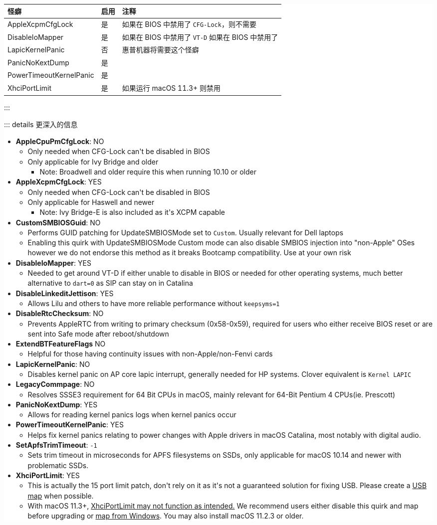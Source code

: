 | 怪癖 | 启用| 注释 |
| :--- | :--- | :--- |
| AppleXcpmCfgLock | 是 | 如果在 BIOS 中禁用了 `CFG-Lock`，则不需要 |
| DisableIoMapper | 是 | 如果在 BIOS 中禁用了 `VT-D` 如果在 BIOS 中禁用了 |
| LapicKernelPanic | 否 | 惠普机器将需要这个怪癖 |
| PanicNoKextDump | 是 | |
| PowerTimeoutKernelPanic | 是 | |
| XhciPortLimit | 是 | 如果运行 macOS 11.3+ 则禁用 |

:::

::: details 更深入的信息

* **AppleCpuPmCfgLock**: NO
  * Only needed when CFG-Lock can't be disabled in BIOS
  * Only applicable for Ivy Bridge and older
    * Note: Broadwell and older require this when running 10.10 or older
* **AppleXcpmCfgLock**: YES
  * Only needed when CFG-Lock can't be disabled in BIOS
  * Only applicable for Haswell and newer
    * Note: Ivy Bridge-E is also included as it's XCPM capable
* **CustomSMBIOSGuid**: NO
  * Performs GUID patching for UpdateSMBIOSMode set to `Custom`. Usually relevant for Dell laptops
  * Enabling this quirk with UpdateSMBIOSMode Custom mode can also disable SMBIOS injection into "non-Apple" OSes however we do not endorse this method as it breaks Bootcamp compatibility. Use at your own risk
* **DisableIoMapper**: YES
  * Needed to get around VT-D if either unable to disable in BIOS or needed for other operating systems, much better alternative to `dart=0` as SIP can stay on in Catalina
* **DisableLinkeditJettison**: YES
  * Allows Lilu and others to have more reliable performance without `keepsyms=1`
* **DisableRtcChecksum**: NO
  * Prevents AppleRTC from writing to primary checksum (0x58-0x59), required for users who either receive BIOS reset or are sent into Safe mode after reboot/shutdown
* **ExtendBTFeatureFlags** NO
  * Helpful for those having continuity issues with non-Apple/non-Fenvi cards
* **LapicKernelPanic**: NO
  * Disables kernel panic on AP core lapic interrupt, generally needed for HP systems. Clover equivalent is `Kernel LAPIC`
* **LegacyCommpage**: NO
  * Resolves SSSE3 requirement for 64 Bit CPUs in macOS, mainly relevant for 64-Bit Pentium 4 CPUs(ie. Prescott)
* **PanicNoKextDump**: YES
  * Allows for reading kernel panics logs when kernel panics occur
* **PowerTimeoutKernelPanic**: YES
  * Helps fix kernel panics relating to power changes with Apple drivers in macOS Catalina, most notably with digital audio.
* **SetApfsTrimTimeout**: `-1`
  * Sets trim timeout in microseconds for APFS filesystems on SSDs, only applicable for macOS 10.14 and newer with problematic SSDs.
* **XhciPortLimit**: YES
  * This is actually the 15 port limit patch, don't rely on it as it's not a guaranteed solution for fixing USB. Please create a [USB map](https://sumingyd.github.io/OpenCore-Post-Install/usb/) when possible.
  * With macOS 11.3+, [XhciPortLimit may not function as intended.](https://github.com/dortania/bugtracker/issues/162) We recommend users either disable this quirk and map before upgrading or [map from Windows](https://github.com/USBToolBox/tool). You may also install macOS 11.2.3 or older.
